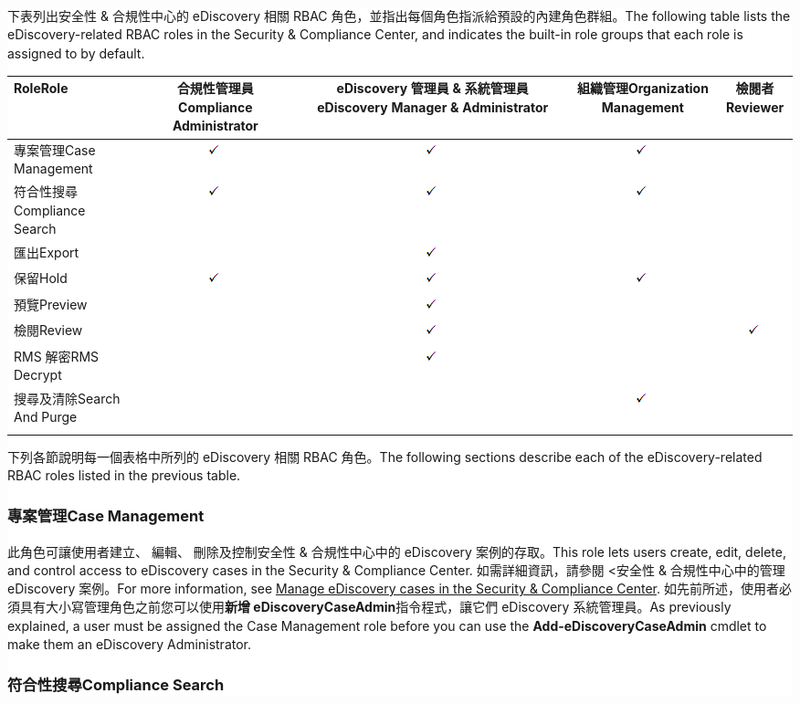 <span data-ttu-id="ecc9b-148">下表列出安全性 & 合規性中心的 eDiscovery 相關 RBAC 角色，並指出每個角色指派給預設的內建角色群組。</span><span class="sxs-lookup"><span data-stu-id="ecc9b-148">The following table lists the eDiscovery-related RBAC roles in the Security & Compliance Center, and indicates the built-in role groups that each role is assigned to by default.</span></span> 
    
|<span data-ttu-id="ecc9b-149">**Role**</span><span class="sxs-lookup"><span data-stu-id="ecc9b-149">**Role**</span></span>|<span data-ttu-id="ecc9b-150">**合規性管理員**</span><span class="sxs-lookup"><span data-stu-id="ecc9b-150">**Compliance Administrator**</span></span>|<span data-ttu-id="ecc9b-151">**eDiscovery 管理員 & 系統管理員**</span><span class="sxs-lookup"><span data-stu-id="ecc9b-151">**eDiscovery Manager & Administrator**</span></span>|<span data-ttu-id="ecc9b-152">**組織管理**</span><span class="sxs-lookup"><span data-stu-id="ecc9b-152">**Organization Management**</span></span>|<span data-ttu-id="ecc9b-153">**檢閱者**</span><span class="sxs-lookup"><span data-stu-id="ecc9b-153">**Reviewer**</span></span>|
|:-----|:-----:|:-----:|:-----:|:-----:|
|<span data-ttu-id="ecc9b-154">專案管理</span><span class="sxs-lookup"><span data-stu-id="ecc9b-154">Case Management</span></span> <br/> |![核取記號](media/f3b4c351-17d9-42d9-8540-e48e01779b31.png) <br/> |![核取記號](media/f3b4c351-17d9-42d9-8540-e48e01779b31.png) <br/> |![核取記號](media/f3b4c351-17d9-42d9-8540-e48e01779b31.png) <br/> | <br/> |
|<span data-ttu-id="ecc9b-158">符合性搜尋</span><span class="sxs-lookup"><span data-stu-id="ecc9b-158">Compliance Search</span></span> <br/> |![核取記號](media/f3b4c351-17d9-42d9-8540-e48e01779b31.png) <br/> |![核取記號](media/f3b4c351-17d9-42d9-8540-e48e01779b31.png) <br/> |![核取記號](media/f3b4c351-17d9-42d9-8540-e48e01779b31.png) <br/> | <br/> |
|<span data-ttu-id="ecc9b-162">匯出</span><span class="sxs-lookup"><span data-stu-id="ecc9b-162">Export</span></span> <br/> | <br/> |![核取記號](media/f3b4c351-17d9-42d9-8540-e48e01779b31.png) <br/> | <br/> | <br/> |
|<span data-ttu-id="ecc9b-164">保留</span><span class="sxs-lookup"><span data-stu-id="ecc9b-164">Hold</span></span> <br/>  |![核取記號](media/f3b4c351-17d9-42d9-8540-e48e01779b31.png) <br/> |![核取記號](media/f3b4c351-17d9-42d9-8540-e48e01779b31.png) <br/> |![核取記號](media/f3b4c351-17d9-42d9-8540-e48e01779b31.png) <br/> | <br/> |
|<span data-ttu-id="ecc9b-168">預覽</span><span class="sxs-lookup"><span data-stu-id="ecc9b-168">Preview</span></span> <br/>  | <br/> |![核取記號](media/f3b4c351-17d9-42d9-8540-e48e01779b31.png) <br/> | <br/> | <br/> |
|<span data-ttu-id="ecc9b-170">檢閱</span><span class="sxs-lookup"><span data-stu-id="ecc9b-170">Review</span></span> <br/>  | <br/> |![核取記號](media/f3b4c351-17d9-42d9-8540-e48e01779b31.png) <br/> | <br/> |![核取記號](media/f3b4c351-17d9-42d9-8540-e48e01779b31.png) <br/> |
|<span data-ttu-id="ecc9b-173">RMS 解密</span><span class="sxs-lookup"><span data-stu-id="ecc9b-173">RMS Decrypt</span></span> <br/>  ||![核取記號](media/f3b4c351-17d9-42d9-8540-e48e01779b31.png) <br/> |||
|<span data-ttu-id="ecc9b-175">搜尋及清除</span><span class="sxs-lookup"><span data-stu-id="ecc9b-175">Search And Purge</span></span> <br/> | <br/> | <br/> |![核取記號](media/f3b4c351-17d9-42d9-8540-e48e01779b31.png)           <br/> | <br/> | 
||||
  
<span data-ttu-id="ecc9b-177">下列各節說明每一個表格中所列的 eDiscovery 相關 RBAC 角色。</span><span class="sxs-lookup"><span data-stu-id="ecc9b-177">The following sections describe each of the eDiscovery-related RBAC roles listed in the previous table.</span></span>

### <a name="case-management"></a><span data-ttu-id="ecc9b-178">專案管理</span><span class="sxs-lookup"><span data-stu-id="ecc9b-178">Case Management</span></span>

<span data-ttu-id="ecc9b-179">此角色可讓使用者建立、 編輯、 刪除及控制安全性 & 合規性中心中的 eDiscovery 案例的存取。</span><span class="sxs-lookup"><span data-stu-id="ecc9b-179">This role lets users create, edit, delete, and control access to eDiscovery cases in the Security & Compliance Center.</span></span> <span data-ttu-id="ecc9b-180">如需詳細資訊，請參閱 <<c0>安全性 &amp; 合規性中心中的管理 eDiscovery 案例。</span><span class="sxs-lookup"><span data-stu-id="ecc9b-180">For more information, see [Manage eDiscovery cases in the Security & Compliance Center](manage-ediscovery-cases.md).</span></span> <span data-ttu-id="ecc9b-181">如先前所述，使用者必須具有大小寫管理角色之前您可以使用**新增 eDiscoveryCaseAdmin**指令程式，讓它們 eDiscovery 系統管理員。</span><span class="sxs-lookup"><span data-stu-id="ecc9b-181">As previously explained, a user must be assigned the Case Management role before you can use the **Add-eDiscoveryCaseAdmin** cmdlet to make them an eDiscovery Administrator.</span></span> 

### <a name="compliance-search"></a><span data-ttu-id="ecc9b-182">符合性搜尋</span><span class="sxs-lookup"><span data-stu-id="ecc9b-182">Compliance Search</span></span>
